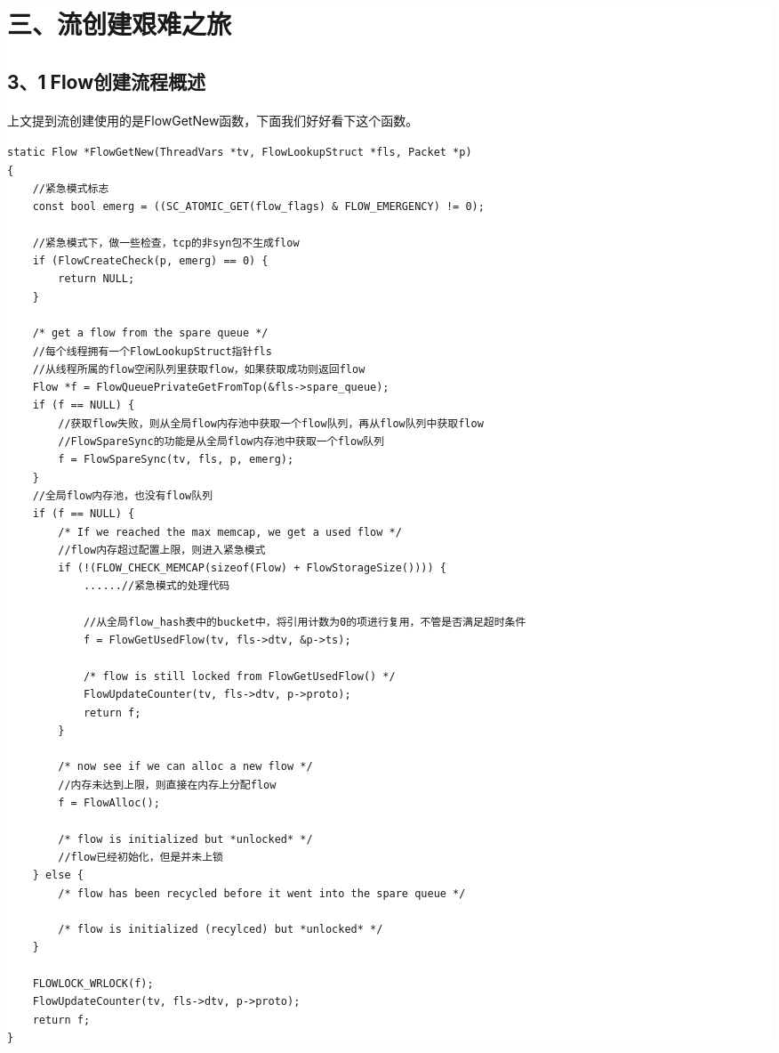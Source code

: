 
# 三、流创建艰难之旅

## 3、1 Flow创建流程概述

上文提到流创建使用的是FlowGetNew函数，下面我们好好看下这个函数。

```
static Flow *FlowGetNew(ThreadVars *tv, FlowLookupStruct *fls, Packet *p)
{
	//紧急模式标志
    const bool emerg = ((SC_ATOMIC_GET(flow_flags) & FLOW_EMERGENCY) != 0);
    
	//紧急模式下，做一些检查，tcp的非syn包不生成flow
    if (FlowCreateCheck(p, emerg) == 0) {
        return NULL;
    }

    /* get a flow from the spare queue */
	//每个线程拥有一个FlowLookupStruct指针fls
	//从线程所属的flow空闲队列里获取flow，如果获取成功则返回flow
    Flow *f = FlowQueuePrivateGetFromTop(&fls->spare_queue);
    if (f == NULL) {
		//获取flow失败，则从全局flow内存池中获取一个flow队列，再从flow队列中获取flow
		//FlowSpareSync的功能是从全局flow内存池中获取一个flow队列
        f = FlowSpareSync(tv, fls, p, emerg);
    }
	//全局flow内存池，也没有flow队列
    if (f == NULL) {
        /* If we reached the max memcap, we get a used flow */
		//flow内存超过配置上限，则进入紧急模式
        if (!(FLOW_CHECK_MEMCAP(sizeof(Flow) + FlowStorageSize()))) {
			......//紧急模式的处理代码

			//从全局flow_hash表中的bucket中，将引用计数为0的项进行复用，不管是否满足超时条件
            f = FlowGetUsedFlow(tv, fls->dtv, &p->ts);
            
            /* flow is still locked from FlowGetUsedFlow() */
            FlowUpdateCounter(tv, fls->dtv, p->proto);
            return f;
        }

        /* now see if we can alloc a new flow */
		//内存未达到上限，则直接在内存上分配flow
        f = FlowAlloc();

        /* flow is initialized but *unlocked* */
		//flow已经初始化，但是并未上锁
    } else {
        /* flow has been recycled before it went into the spare queue */

        /* flow is initialized (recylced) but *unlocked* */
    }

    FLOWLOCK_WRLOCK(f);
    FlowUpdateCounter(tv, fls->dtv, p->proto);
    return f;
}
```
